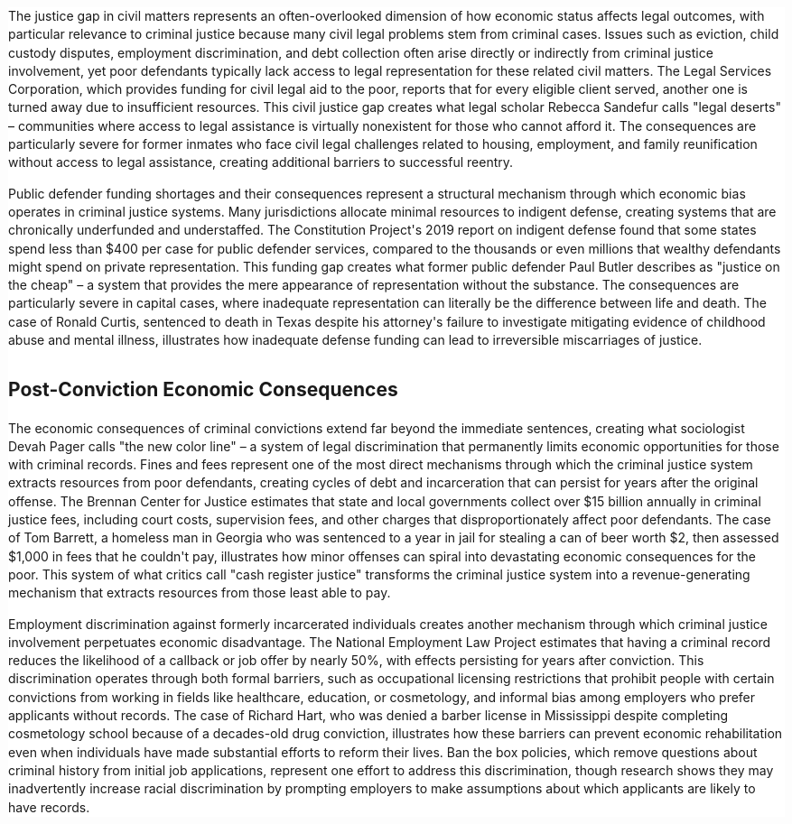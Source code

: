 The justice gap in civil matters represents an often-overlooked dimension of how economic status affects legal outcomes, with particular relevance to criminal justice because many civil legal problems stem from criminal cases. Issues such as eviction, child custody disputes, employment discrimination, and debt collection often arise directly or indirectly from criminal justice involvement, yet poor defendants typically lack access to legal representation for these related civil matters. The Legal Services Corporation, which provides funding for civil legal aid to the poor, reports that for every eligible client served, another one is turned away due to insufficient resources. This civil justice gap creates what legal scholar Rebecca Sandefur calls "legal deserts" – communities where access to legal assistance is virtually nonexistent for those who cannot afford it. The consequences are particularly severe for former inmates who face civil legal challenges related to housing, employment, and family reunification without access to legal assistance, creating additional barriers to successful reentry.

Public defender funding shortages and their consequences represent a structural mechanism through which economic bias operates in criminal justice systems. Many jurisdictions allocate minimal resources to indigent defense, creating systems that are chronically underfunded and understaffed. The Constitution Project's 2019 report on indigent defense found that some states spend less than $400 per case for public defender services, compared to the thousands or even millions that wealthy defendants might spend on private representation. This funding gap creates what former public defender Paul Butler describes as "justice on the cheap" – a system that provides the mere appearance of representation without the substance. The consequences are particularly severe in capital cases, where inadequate representation can literally be the difference between life and death. The case of Ronald Curtis, sentenced to death in Texas despite his attorney's failure to investigate mitigating evidence of childhood abuse and mental illness, illustrates how inadequate defense funding can lead to irreversible miscarriages of justice.

## Post-Conviction Economic Consequences

The economic consequences of criminal convictions extend far beyond the immediate sentences, creating what sociologist Devah Pager calls "the new color line" – a system of legal discrimination that permanently limits economic opportunities for those with criminal records. Fines and fees represent one of the most direct mechanisms through which the criminal justice system extracts resources from poor defendants, creating cycles of debt and incarceration that can persist for years after the original offense. The Brennan Center for Justice estimates that state and local governments collect over $15 billion annually in criminal justice fees, including court costs, supervision fees, and other charges that disproportionately affect poor defendants. The case of Tom Barrett, a homeless man in Georgia who was sentenced to a year in jail for stealing a can of beer worth $2, then assessed $1,000 in fees that he couldn't pay, illustrates how minor offenses can spiral into devastating economic consequences for the poor. This system of what critics call "cash register justice" transforms the criminal justice system into a revenue-generating mechanism that extracts resources from those least able to pay.

Employment discrimination against formerly incarcerated individuals creates another mechanism through which criminal justice involvement perpetuates economic disadvantage. The National Employment Law Project estimates that having a criminal record reduces the likelihood of a callback or job offer by nearly 50%, with effects persisting for years after conviction. This discrimination operates through both formal barriers, such as occupational licensing restrictions that prohibit people with certain convictions from working in fields like healthcare, education, or cosmetology, and informal bias among employers who prefer applicants without records. The case of Richard Hart, who was denied a barber license in Mississippi despite completing cosmetology school because of a decades-old drug conviction, illustrates how these barriers can prevent economic rehabilitation even when individuals have made substantial efforts to reform their lives. Ban the box policies, which remove questions about criminal history from initial job applications, represent one effort to address this discrimination, though research shows they may inadvertently increase racial discrimination by prompting employers to make assumptions about which applicants are likely to have records.
